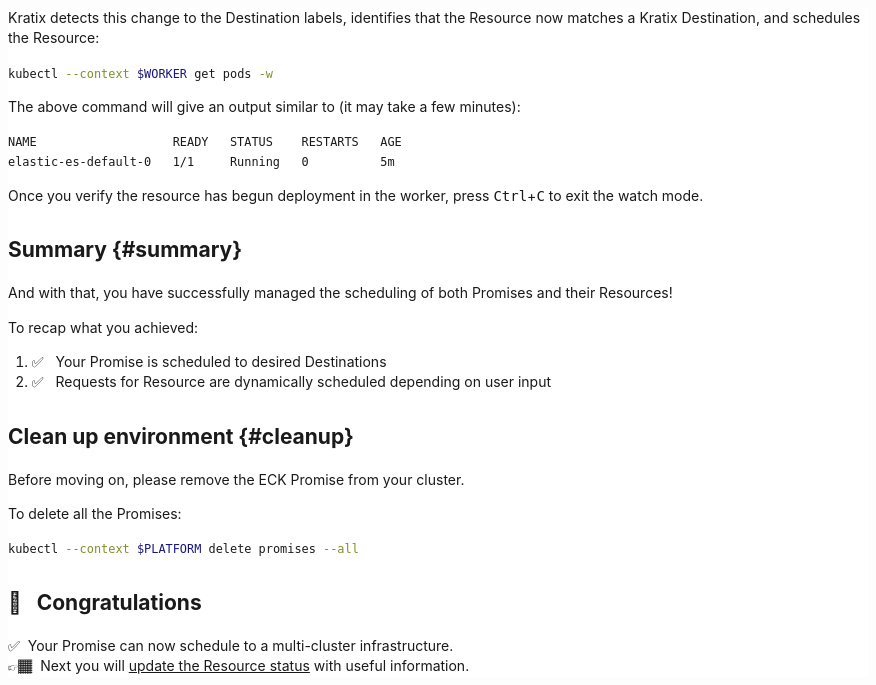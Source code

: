 Kratix detects this change to the Destination labels, identifies that the Resource now matches a Kratix Destination, and schedules the Resource:

```bash
kubectl --context $WORKER get pods -w
```

The above command will give an output similar to (it may take a few minutes):

```shell-session
NAME                   READY   STATUS    RESTARTS   AGE
elastic-es-default-0   1/1     Running   0          5m
```

Once you verify the resource has begun deployment in the worker, press <kbd>Ctrl</kbd>+<kbd>C</kbd> to exit the watch mode.

## Summary {#summary}

And with that, you have successfully managed the scheduling of both Promises and
their Resources!

To recap what you achieved:

1. ✅&nbsp;&nbsp; Your Promise is scheduled to desired Destinations
1. ✅&nbsp;&nbsp; Requests for Resource are dynamically scheduled depending on user input

## Clean up environment {#cleanup}

Before moving on, please remove the ECK Promise from your cluster.

To delete all the Promises:

```bash
kubectl --context $PLATFORM delete promises --all
```

## 🎉 &nbsp; Congratulations

✅&nbsp;&nbsp;Your Promise can now schedule to a multi-cluster infrastructure. <br />
👉🏾&nbsp;&nbsp;Next you will [update the Resource status](updating-status) with useful information.
